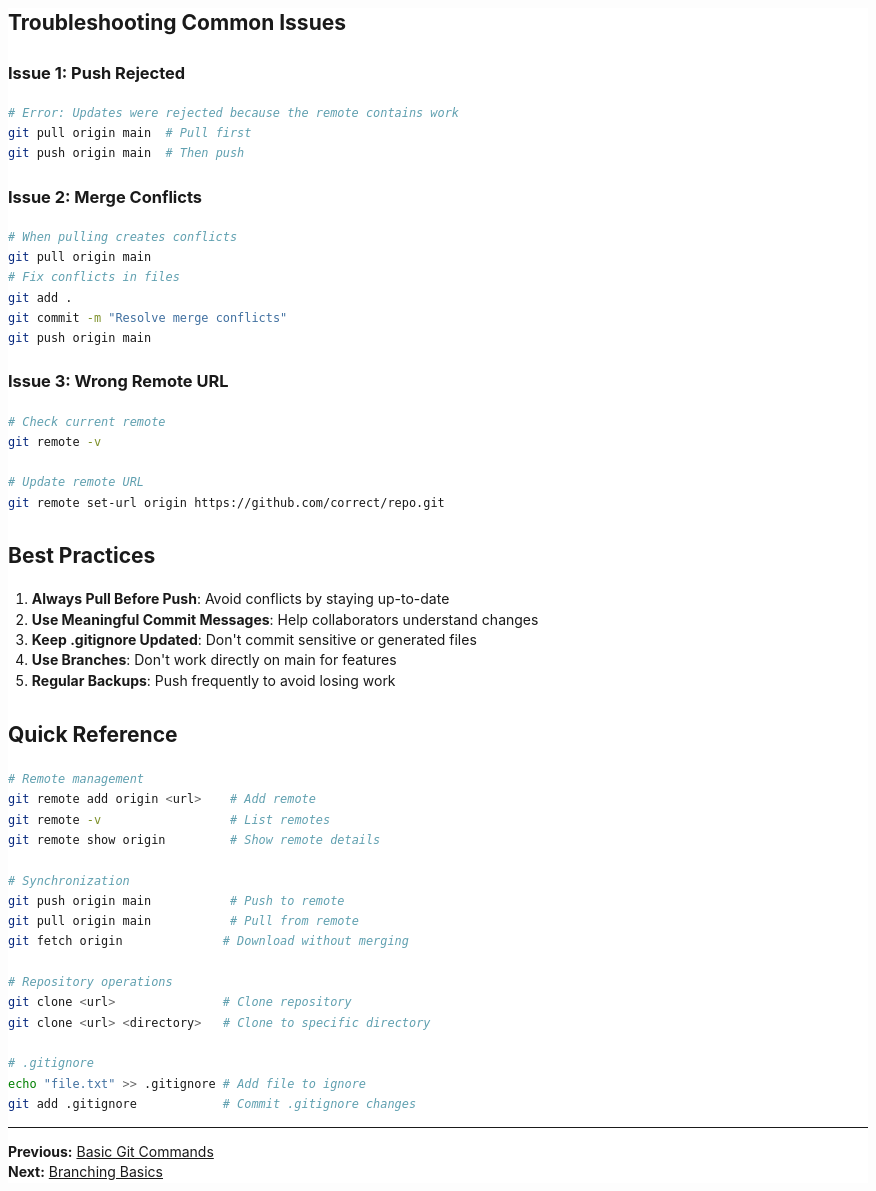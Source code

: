 ## Troubleshooting Common Issues

### Issue 1: Push Rejected

```bash
# Error: Updates were rejected because the remote contains work
git pull origin main  # Pull first
git push origin main  # Then push
```

### Issue 2: Merge Conflicts

```bash
# When pulling creates conflicts
git pull origin main
# Fix conflicts in files
git add .
git commit -m "Resolve merge conflicts"
git push origin main
```

### Issue 3: Wrong Remote URL

```bash
# Check current remote
git remote -v

# Update remote URL
git remote set-url origin https://github.com/correct/repo.git
```

## Best Practices

1. **Always Pull Before Push**: Avoid conflicts by staying up-to-date
2. **Use Meaningful Commit Messages**: Help collaborators understand changes
3. **Keep .gitignore Updated**: Don't commit sensitive or generated files
4. **Use Branches**: Don't work directly on main for features
5. **Regular Backups**: Push frequently to avoid losing work

## Quick Reference

```bash
# Remote management
git remote add origin <url>    # Add remote
git remote -v                  # List remotes
git remote show origin         # Show remote details

# Synchronization
git push origin main           # Push to remote
git pull origin main           # Pull from remote
git fetch origin              # Download without merging

# Repository operations
git clone <url>               # Clone repository
git clone <url> <directory>   # Clone to specific directory

# .gitignore
echo "file.txt" >> .gitignore # Add file to ignore
git add .gitignore            # Commit .gitignore changes
```

---

**Previous:** [Basic Git Commands](02-basic-git-commands.md)  
**Next:** [Branching Basics](04-branching-basics.md)